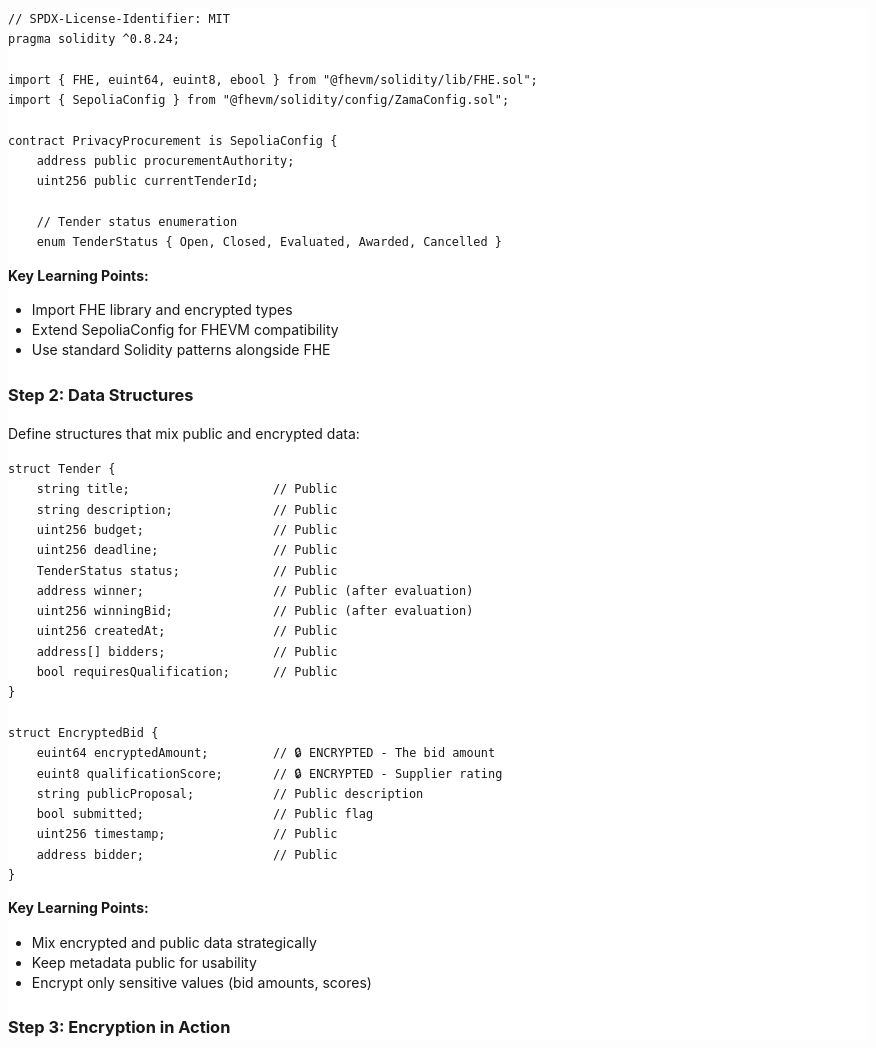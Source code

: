 ```solidity
// SPDX-License-Identifier: MIT
pragma solidity ^0.8.24;

import { FHE, euint64, euint8, ebool } from "@fhevm/solidity/lib/FHE.sol";
import { SepoliaConfig } from "@fhevm/solidity/config/ZamaConfig.sol";

contract PrivacyProcurement is SepoliaConfig {
    address public procurementAuthority;
    uint256 public currentTenderId;

    // Tender status enumeration
    enum TenderStatus { Open, Closed, Evaluated, Awarded, Cancelled }
```

**Key Learning Points:**
- Import FHE library and encrypted types
- Extend SepoliaConfig for FHEVM compatibility
- Use standard Solidity patterns alongside FHE

### Step 2: Data Structures

Define structures that mix public and encrypted data:

```solidity
struct Tender {
    string title;                    // Public
    string description;              // Public
    uint256 budget;                  // Public
    uint256 deadline;                // Public
    TenderStatus status;             // Public
    address winner;                  // Public (after evaluation)
    uint256 winningBid;              // Public (after evaluation)
    uint256 createdAt;               // Public
    address[] bidders;               // Public
    bool requiresQualification;      // Public
}

struct EncryptedBid {
    euint64 encryptedAmount;         // 🔒 ENCRYPTED - The bid amount
    euint8 qualificationScore;       // 🔒 ENCRYPTED - Supplier rating
    string publicProposal;           // Public description
    bool submitted;                  // Public flag
    uint256 timestamp;               // Public
    address bidder;                  // Public
}
```

**Key Learning Points:**
- Mix encrypted and public data strategically
- Keep metadata public for usability
- Encrypt only sensitive values (bid amounts, scores)

### Step 3: Encryption in Action
